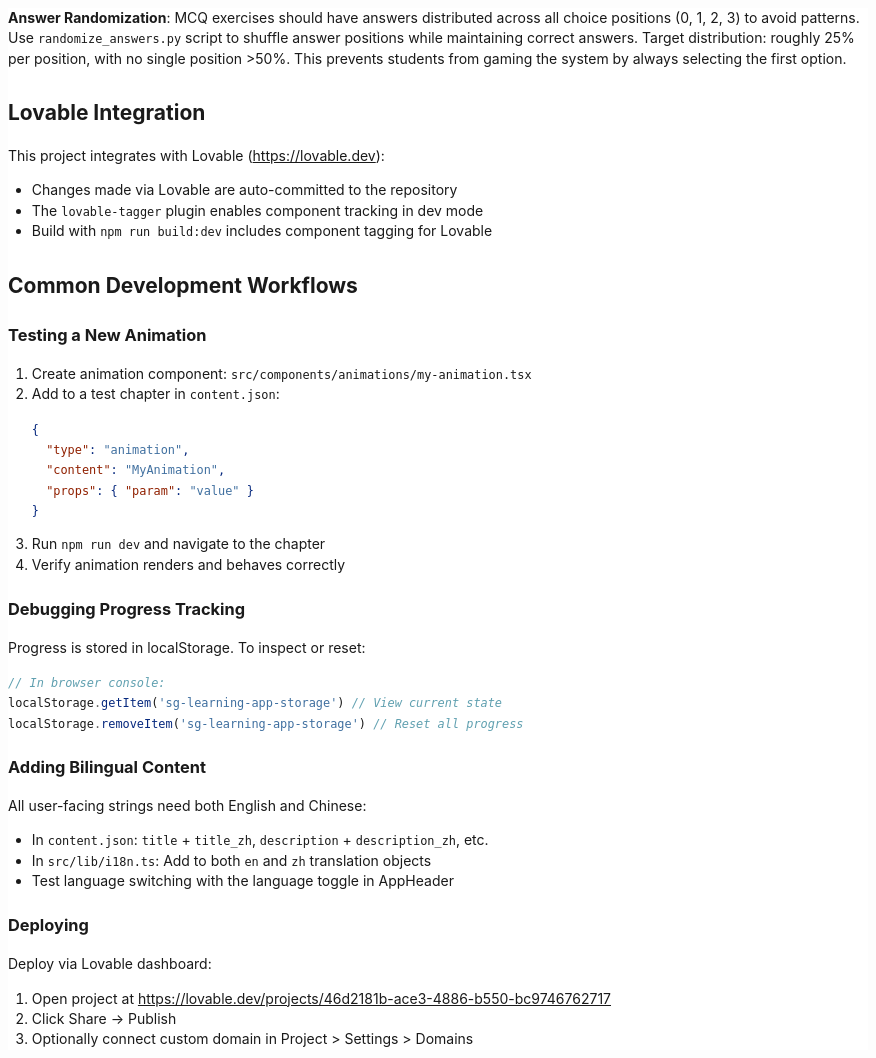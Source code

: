 **Answer Randomization**:
MCQ exercises should have answers distributed across all choice positions (0, 1, 2, 3) to avoid patterns. Use `randomize_answers.py` script to shuffle answer positions while maintaining correct answers. Target distribution: roughly 25% per position, with no single position >50%. This prevents students from gaming the system by always selecting the first option.

## Lovable Integration

This project integrates with Lovable (https://lovable.dev):
- Changes made via Lovable are auto-committed to the repository
- The `lovable-tagger` plugin enables component tracking in dev mode
- Build with `npm run build:dev` includes component tagging for Lovable

## Common Development Workflows

### Testing a New Animation

1. Create animation component: `src/components/animations/my-animation.tsx`
2. Add to a test chapter in `content.json`:
   ```json
   {
     "type": "animation",
     "content": "MyAnimation",
     "props": { "param": "value" }
   }
   ```
3. Run `npm run dev` and navigate to the chapter
4. Verify animation renders and behaves correctly

### Debugging Progress Tracking

Progress is stored in localStorage. To inspect or reset:
```javascript
// In browser console:
localStorage.getItem('sg-learning-app-storage') // View current state
localStorage.removeItem('sg-learning-app-storage') // Reset all progress
```

### Adding Bilingual Content

All user-facing strings need both English and Chinese:
- In `content.json`: `title` + `title_zh`, `description` + `description_zh`, etc.
- In `src/lib/i18n.ts`: Add to both `en` and `zh` translation objects
- Test language switching with the language toggle in AppHeader

### Deploying

Deploy via Lovable dashboard:
1. Open project at https://lovable.dev/projects/46d2181b-ace3-4886-b550-bc9746762717
2. Click Share → Publish
3. Optionally connect custom domain in Project > Settings > Domains
